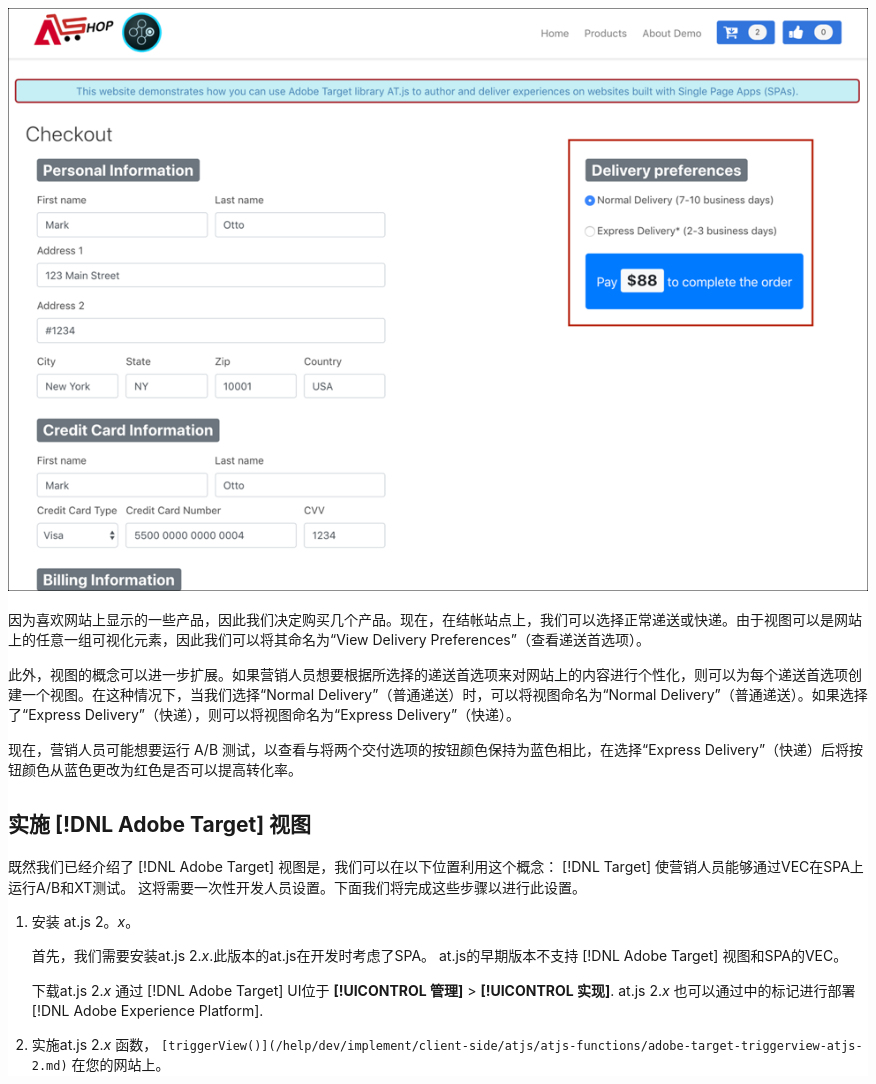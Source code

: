 ![结帐页面](assets/checkout.png)

因为喜欢网站上显示的一些产品，因此我们决定购买几个产品。现在，在结帐站点上，我们可以选择正常递送或快递。由于视图可以是网站上的任意一组可视化元素，因此我们可以将其命名为“View Delivery Preferences”（查看递送首选项）。

此外，视图的概念可以进一步扩展。如果营销人员想要根据所选择的递送首选项来对网站上的内容进行个性化，则可以为每个递送首选项创建一个视图。在这种情况下，当我们选择“Normal Delivery”（普通递送）时，可以将视图命名为“Normal Delivery”（普通递送）。如果选择了“Express Delivery”（快递），则可以将视图命名为“Express Delivery”（快递）。

现在，营销人员可能想要运行 A/B 测试，以查看与将两个交付选项的按钮颜色保持为蓝色相比，在选择“Express Delivery”（快递）后将按钮颜色从蓝色更改为红色是否可以提高转化率。

## 实施 [!DNL Adobe Target] 视图

既然我们已经介绍了 [!DNL Adobe Target] 视图是，我们可以在以下位置利用这个概念： [!DNL Target] 使营销人员能够通过VEC在SPA上运行A/B和XT测试。 这将需要一次性开发人员设置。下面我们将完成这些步骤以进行此设置。

1. 安装 at.js 2。*x*。

   首先，我们需要安装at.js 2.*x*.此版本的at.js在开发时考虑了SPA。 at.js的早期版本不支持 [!DNL Adobe Target] 视图和SPA的VEC。

   下载at.js 2.*x* 通过 [!DNL Adobe Target] UI位于 **[!UICONTROL 管理]** > **[!UICONTROL 实现]**. at.js 2.*x* 也可以通过中的标记进行部署 [!DNL Adobe Experience Platform].

1. 实施at.js 2.*x* 函数， `[triggerView()](/help/dev/implement/client-side/atjs/atjs-functions/adobe-target-triggerview-atjs-2.md)` 在您的网站上。
